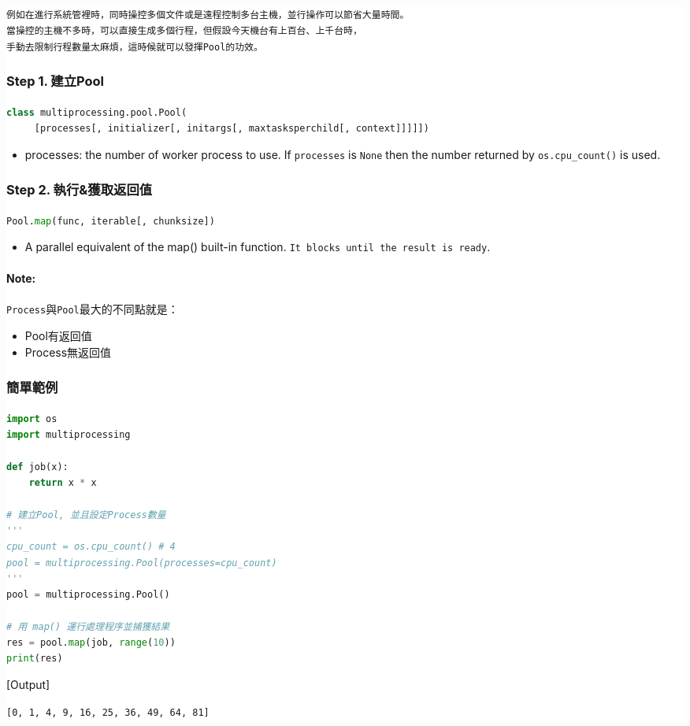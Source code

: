 ```
例如在進行系統管裡時，同時操控多個文件或是遠程控制多台主機，並行操作可以節省大量時間。
當操控的主機不多時，可以直接生成多個行程，但假設今天機台有上百台、上千台時，
手動去限制行程數量太麻煩，這時候就可以發揮Pool的功效。
```

### Step 1. 建立Pool

```python
class multiprocessing.pool.Pool(
     [processes[, initializer[, initargs[, maxtasksperchild[, context]]]]])
```

- processes: the number of worker process to use. If `processes` is `None` then the number returned by `os.cpu_count()` is used.


### Step 2. 執行&獲取返回值

```python
Pool.map(func, iterable[, chunksize])
```
    
- A parallel equivalent of the map() built-in function. `It blocks until the result is ready`.

#### Note:

`Process`與`Pool`最大的不同點就是：

- Pool有返回值
- Process無返回值

### 簡單範例

```python
import os
import multiprocessing

def job(x):
    return x * x

# 建立Pool, 並且設定Process數量
'''
cpu_count = os.cpu_count() # 4
pool = multiprocessing.Pool(processes=cpu_count)
'''
pool = multiprocessing.Pool()

# 用 map() 運行處理程序並捕獲結果
res = pool.map(job, range(10))
print(res)
```

[Output]

    [0, 1, 4, 9, 16, 25, 36, 49, 64, 81]
